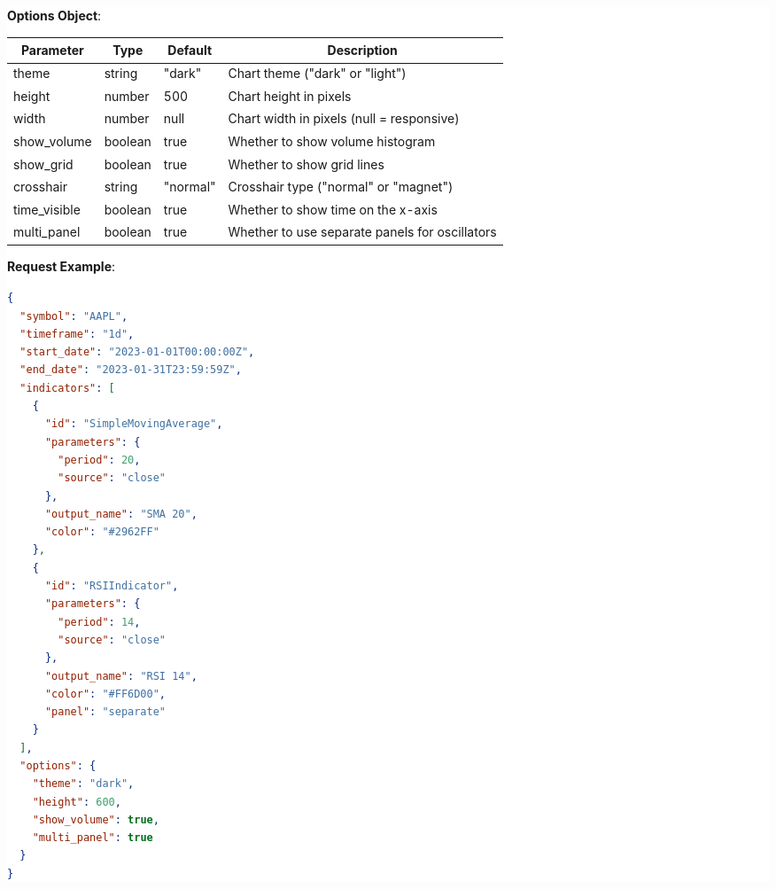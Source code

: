 **Options Object**:

| Parameter     | Type     | Default | Description                              |
|---------------|----------|---------|------------------------------------------|
| theme         | string   | "dark"  | Chart theme ("dark" or "light")          |
| height        | number   | 500     | Chart height in pixels                   |
| width         | number   | null    | Chart width in pixels (null = responsive)|
| show_volume   | boolean  | true    | Whether to show volume histogram         |
| show_grid     | boolean  | true    | Whether to show grid lines               |
| crosshair     | string   | "normal"| Crosshair type ("normal" or "magnet")    |
| time_visible  | boolean  | true    | Whether to show time on the x-axis       |
| multi_panel   | boolean  | true    | Whether to use separate panels for oscillators|

**Request Example**:
```json
{
  "symbol": "AAPL",
  "timeframe": "1d",
  "start_date": "2023-01-01T00:00:00Z",
  "end_date": "2023-01-31T23:59:59Z",
  "indicators": [
    {
      "id": "SimpleMovingAverage",
      "parameters": {
        "period": 20,
        "source": "close"
      },
      "output_name": "SMA 20",
      "color": "#2962FF"
    },
    {
      "id": "RSIIndicator",
      "parameters": {
        "period": 14,
        "source": "close"
      },
      "output_name": "RSI 14",
      "color": "#FF6D00",
      "panel": "separate"
    }
  ],
  "options": {
    "theme": "dark",
    "height": 600,
    "show_volume": true,
    "multi_panel": true
  }
}
```
